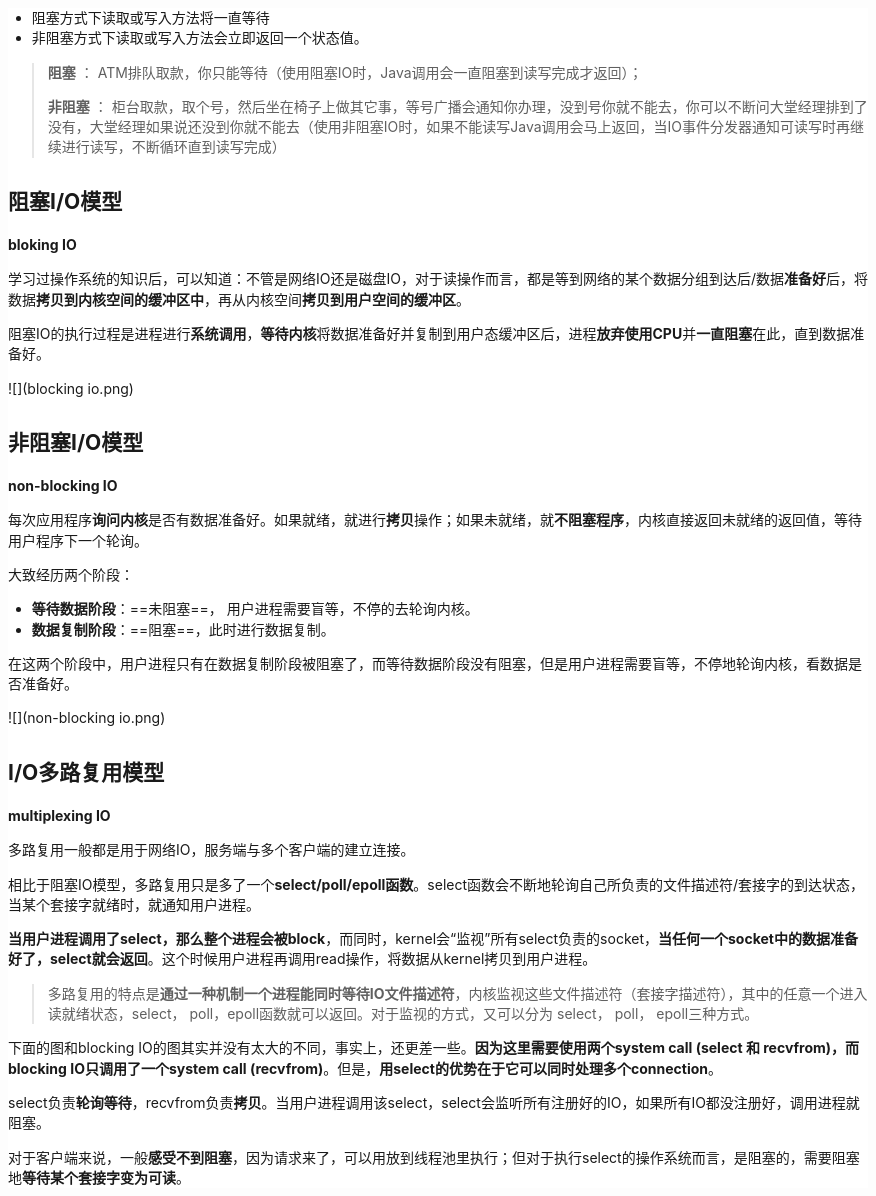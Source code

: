 - 阻塞方式下读取或写入方法将一直等待
- 非阻塞方式下读取或写入方法会立即返回一个状态值。

> **阻塞** ： ATM排队取款，你只能等待（使用阻塞IO时，Java调用会一直阻塞到读写完成才返回）；
>
> **非阻塞** ： 柜台取款，取个号，然后坐在椅子上做其它事，等号广播会通知你办理，没到号你就不能去，你可以不断问大堂经理排到了没有，大堂经理如果说还没到你就不能去（使用非阻塞IO时，如果不能读写Java调用会马上返回，当IO事件分发器通知可读写时再继续进行读写，不断循环直到读写完成）

## 阻塞I/O模型

 **bloking IO**

学习过操作系统的知识后，可以知道：不管是网络IO还是磁盘IO，对于读操作而言，都是等到网络的某个数据分组到达后/数据**准备好**后，将数据**拷贝到内核空间的缓冲区中**，再从内核空间**拷贝到用户空间的缓冲区**。

阻塞IO的执行过程是进程进行**系统调用**，**等待内核**将数据准备好并复制到用户态缓冲区后，进程**放弃使用CPU**并**一直阻塞**在此，直到数据准备好。

![](blocking io.png)

## 非阻塞I/O模型

**non-blocking IO**

每次应用程序**询问内核**是否有数据准备好。如果就绪，就进行**拷贝**操作；如果未就绪，就**不阻塞程序**，内核直接返回未就绪的返回值，等待用户程序下一个轮询。

大致经历两个阶段：

- **等待数据阶段**：==未阻塞==， 用户进程需要盲等，不停的去轮询内核。
- **数据复制阶段**：==阻塞==，此时进行数据复制。

在这两个阶段中，用户进程只有在数据复制阶段被阻塞了，而等待数据阶段没有阻塞，但是用户进程需要盲等，不停地轮询内核，看数据是否准备好。

![](non-blocking io.png)

## I/O多路复用模型

**multiplexing IO**

多路复用一般都是用于网络IO，服务端与多个客户端的建立连接。

相比于阻塞IO模型，多路复用只是多了一个**select/poll/epoll函数**。select函数会不断地轮询自己所负责的文件描述符/套接字的到达状态，当某个套接字就绪时，就通知用户进程。

**当用户进程调用了select，那么整个进程会被block**，而同时，kernel会“监视”所有select负责的socket，**当任何一个socket中的数据准备好了，select就会返回**。这个时候用户进程再调用read操作，将数据从kernel拷贝到用户进程。

> 多路复用的特点是**通过一种机制一个进程能同时等待IO文件描述符**，内核监视这些文件描述符（套接字描述符），其中的任意一个进入读就绪状态，select， poll，epoll函数就可以返回。对于监视的方式，又可以分为 select， poll， epoll三种方式。

下面的图和blocking IO的图其实并没有太大的不同，事实上，还更差一些。**因为这里需要使用两个system call (select 和 recvfrom)，而blocking IO只调用了一个system call (recvfrom)**。但是，**用select的优势在于它可以同时处理多个connection**。



select负责**轮询等待**，recvfrom负责**拷贝**。当用户进程调用该select，select会监听所有注册好的IO，如果所有IO都没注册好，调用进程就阻塞。

对于客户端来说，一般**感受不到阻塞**，因为请求来了，可以用放到线程池里执行；但对于执行select的操作系统而言，是阻塞的，需要阻塞地**等待某个套接字变为可读**。

